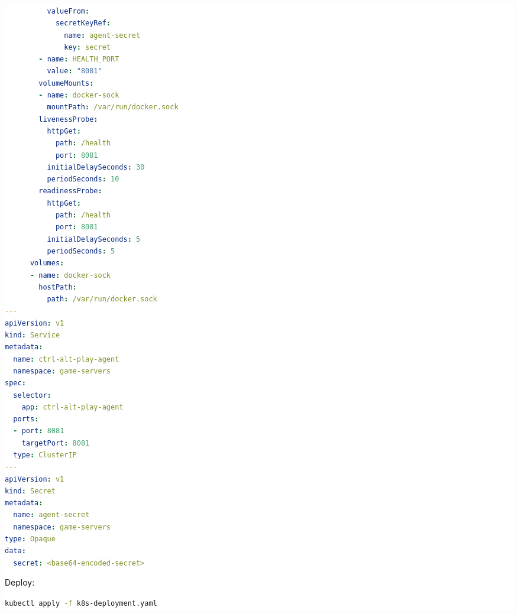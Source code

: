 ```yaml
          valueFrom:
            secretKeyRef:
              name: agent-secret
              key: secret
        - name: HEALTH_PORT
          value: "8081"
        volumeMounts:
        - name: docker-sock
          mountPath: /var/run/docker.sock
        livenessProbe:
          httpGet:
            path: /health
            port: 8081
          initialDelaySeconds: 30
          periodSeconds: 10
        readinessProbe:
          httpGet:
            path: /health
            port: 8081
          initialDelaySeconds: 5
          periodSeconds: 5
      volumes:
      - name: docker-sock
        hostPath:
          path: /var/run/docker.sock
---
apiVersion: v1
kind: Service
metadata:
  name: ctrl-alt-play-agent
  namespace: game-servers
spec:
  selector:
    app: ctrl-alt-play-agent
  ports:
  - port: 8081
    targetPort: 8081
  type: ClusterIP
---
apiVersion: v1
kind: Secret
metadata:
  name: agent-secret
  namespace: game-servers
type: Opaque
data:
  secret: <base64-encoded-secret>
```

Deploy:
```bash
kubectl apply -f k8s-deployment.yaml
```
